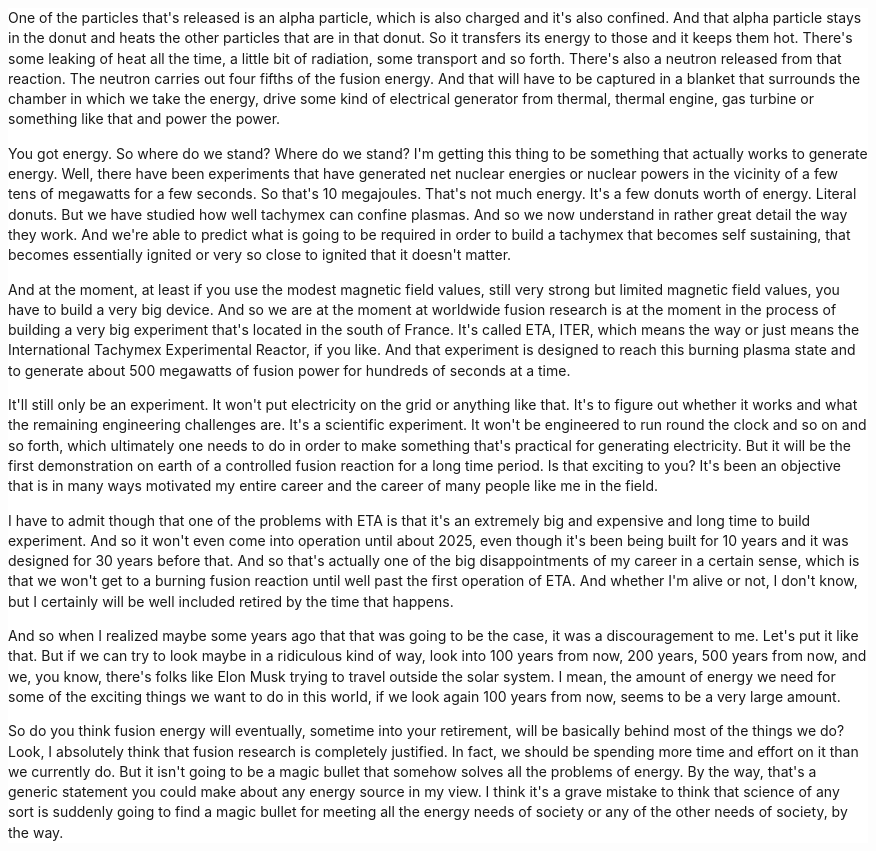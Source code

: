 One of the particles that's released is an alpha particle, which is also charged and it's also confined. And that alpha particle stays in the donut and heats the other particles that are in that donut. So it transfers its energy to those and it keeps them hot. There's some leaking of heat all the time, a little bit of radiation, some transport and so forth. There's also a neutron released from that reaction. The neutron carries out four fifths of the fusion energy. And that will have to be captured in a blanket that surrounds the chamber in which we take the energy, drive some kind of electrical generator from thermal, thermal engine, gas turbine or something like that and power the power.

You got energy. So where do we stand? Where do we stand? I'm getting this thing to be something that actually works to generate energy. Well, there have been experiments that have generated net nuclear energies or nuclear powers in the vicinity of a few tens of megawatts for a few seconds. So that's 10 megajoules. That's not much energy. It's a few donuts worth of energy. Literal donuts. But we have studied how well tachymex can confine plasmas. And so we now understand in rather great detail the way they work. And we're able to predict what is going to be required in order to build a tachymex that becomes self sustaining, that becomes essentially ignited or very so close to ignited that it doesn't matter.

And at the moment, at least if you use the modest magnetic field values, still very strong but limited magnetic field values, you have to build a very big device. And so we are at the moment at worldwide fusion research is at the moment in the process of building a very big experiment that's located in the south of France. It's called ETA, ITER, which means the way or just means the International Tachymex Experimental Reactor, if you like. And that experiment is designed to reach this burning plasma state and to generate about 500 megawatts of fusion power for hundreds of seconds at a time.

It'll still only be an experiment. It won't put electricity on the grid or anything like that. It's to figure out whether it works and what the remaining engineering challenges are. It's a scientific experiment. It won't be engineered to run round the clock and so on and so forth, which ultimately one needs to do in order to make something that's practical for generating electricity. But it will be the first demonstration on earth of a controlled fusion reaction for a long time period. Is that exciting to you? It's been an objective that is in many ways motivated my entire career and the career of many people like me in the field.

I have to admit though that one of the problems with ETA is that it's an extremely big and expensive and long time to build experiment. And so it won't even come into operation until about 2025, even though it's been being built for 10 years and it was designed for 30 years before that. And so that's actually one of the big disappointments of my career in a certain sense, which is that we won't get to a burning fusion reaction until well past the first operation of ETA. And whether I'm alive or not, I don't know, but I certainly will be well included retired by the time that happens.

And so when I realized maybe some years ago that that was going to be the case, it was a discouragement to me. Let's put it like that. But if we can try to look maybe in a ridiculous kind of way, look into 100 years from now, 200 years, 500 years from now, and we, you know, there's folks like Elon Musk trying to travel outside the solar system. I mean, the amount of energy we need for some of the exciting things we want to do in this world, if we look again 100 years from now, seems to be a very large amount.

So do you think fusion energy will eventually, sometime into your retirement, will be basically behind most of the things we do? Look, I absolutely think that fusion research is completely justified. In fact, we should be spending more time and effort on it than we currently do. But it isn't going to be a magic bullet that somehow solves all the problems of energy. By the way, that's a generic statement you could make about any energy source in my view. I think it's a grave mistake to think that science of any sort is suddenly going to find a magic bullet for meeting all the energy needs of society or any of the other needs of society, by the way.
